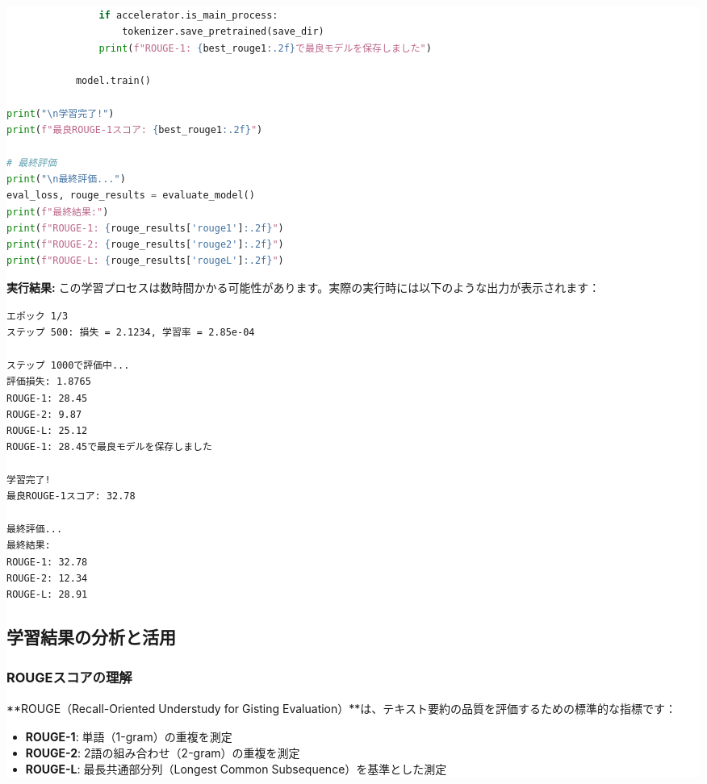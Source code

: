 ```python
                if accelerator.is_main_process:
                    tokenizer.save_pretrained(save_dir)
                print(f"ROUGE-1: {best_rouge1:.2f}で最良モデルを保存しました")
            
            model.train()

print("\n学習完了!")
print(f"最良ROUGE-1スコア: {best_rouge1:.2f}")

# 最終評価
print("\n最終評価...")
eval_loss, rouge_results = evaluate_model()
print(f"最終結果:")
print(f"ROUGE-1: {rouge_results['rouge1']:.2f}")
print(f"ROUGE-2: {rouge_results['rouge2']:.2f}")  
print(f"ROUGE-L: {rouge_results['rougeL']:.2f}")
```

**実行結果:**
この学習プロセスは数時間かかる可能性があります。実際の実行時には以下のような出力が表示されます：

```
エポック 1/3
ステップ 500: 損失 = 2.1234, 学習率 = 2.85e-04

ステップ 1000で評価中...
評価損失: 1.8765
ROUGE-1: 28.45
ROUGE-2: 9.87
ROUGE-L: 25.12
ROUGE-1: 28.45で最良モデルを保存しました

学習完了!
最良ROUGE-1スコア: 32.78

最終評価...
最終結果:
ROUGE-1: 32.78
ROUGE-2: 12.34
ROUGE-L: 28.91
```

## 学習結果の分析と活用

### ROUGEスコアの理解

**ROUGE（Recall-Oriented Understudy for Gisting Evaluation）**は、テキスト要約の品質を評価するための標準的な指標です：

- **ROUGE-1**: 単語（1-gram）の重複を測定
- **ROUGE-2**: 2語の組み合わせ（2-gram）の重複を測定  
- **ROUGE-L**: 最長共通部分列（Longest Common Subsequence）を基準とした測定
